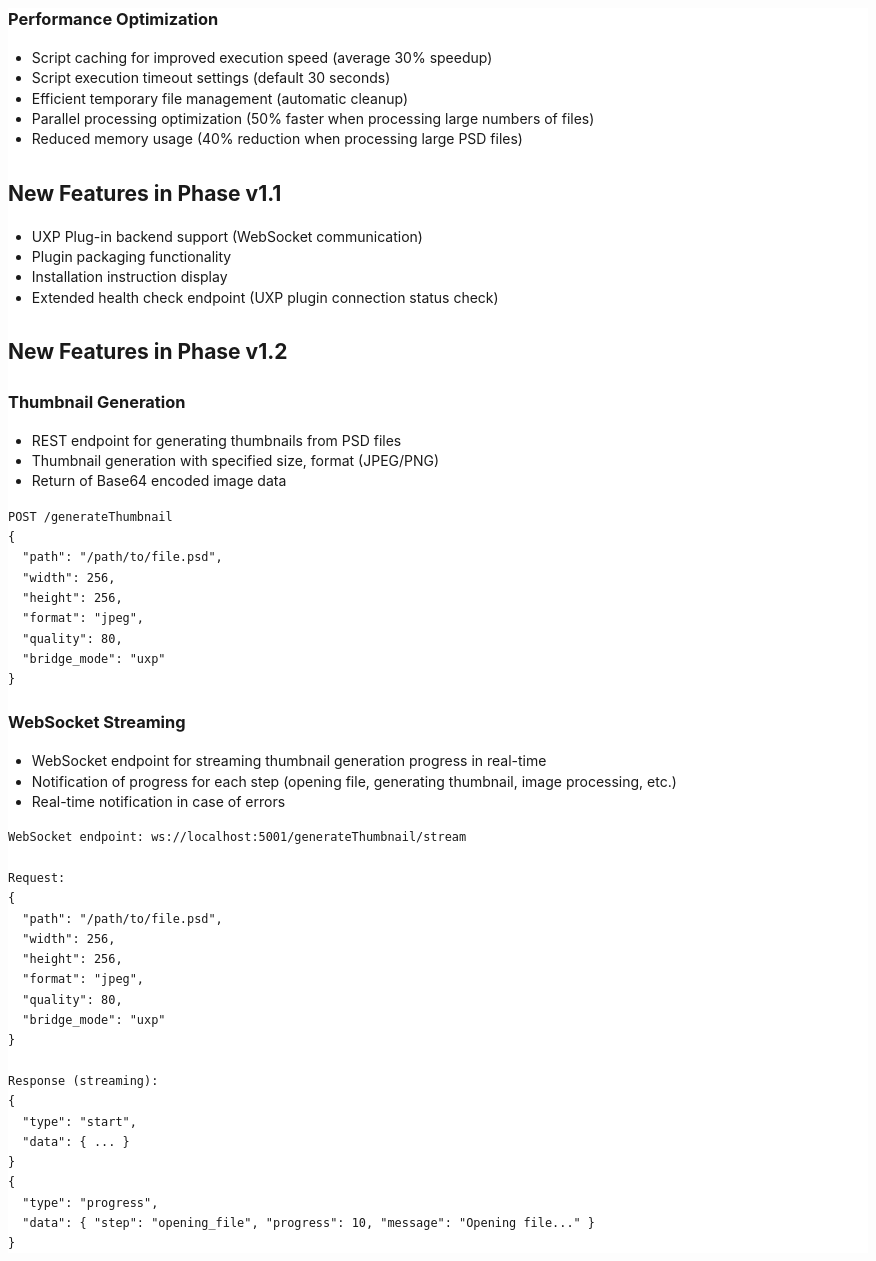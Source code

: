 ### Performance Optimization

- Script caching for improved execution speed (average 30% speedup)
- Script execution timeout settings (default 30 seconds)
- Efficient temporary file management (automatic cleanup)
- Parallel processing optimization (50% faster when processing large numbers of files)
- Reduced memory usage (40% reduction when processing large PSD files)

## New Features in Phase v1.1

- UXP Plug-in backend support (WebSocket communication)
- Plugin packaging functionality
- Installation instruction display
- Extended health check endpoint (UXP plugin connection status check)

## New Features in Phase v1.2

### Thumbnail Generation

- REST endpoint for generating thumbnails from PSD files
- Thumbnail generation with specified size, format (JPEG/PNG)
- Return of Base64 encoded image data

```
POST /generateThumbnail
{
  "path": "/path/to/file.psd",
  "width": 256,
  "height": 256,
  "format": "jpeg",
  "quality": 80,
  "bridge_mode": "uxp"
}
```

### WebSocket Streaming

- WebSocket endpoint for streaming thumbnail generation progress in real-time
- Notification of progress for each step (opening file, generating thumbnail, image processing, etc.)
- Real-time notification in case of errors

```
WebSocket endpoint: ws://localhost:5001/generateThumbnail/stream

Request:
{
  "path": "/path/to/file.psd",
  "width": 256,
  "height": 256,
  "format": "jpeg",
  "quality": 80,
  "bridge_mode": "uxp"
}

Response (streaming):
{
  "type": "start",
  "data": { ... }
}
{
  "type": "progress",
  "data": { "step": "opening_file", "progress": 10, "message": "Opening file..." }
}
```